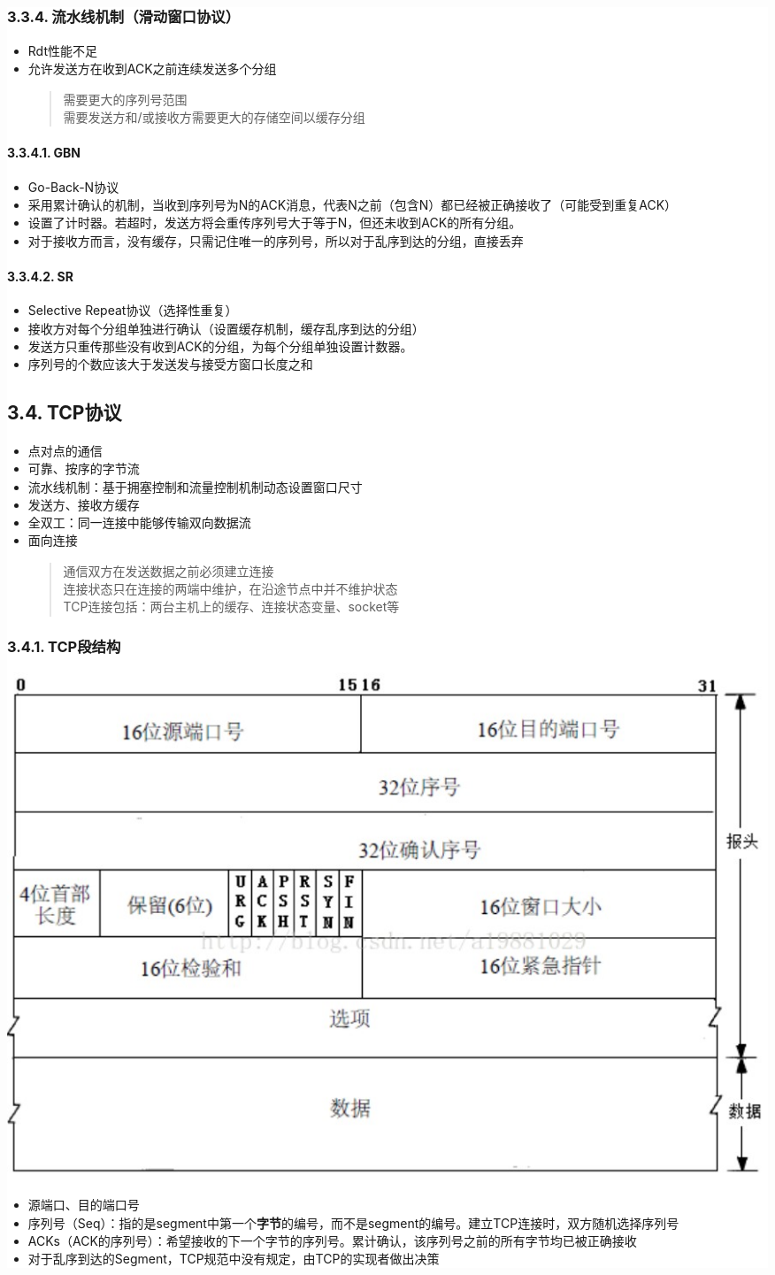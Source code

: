 ### 3.3.4. 流水线机制（滑动窗口协议）
* Rdt性能不足
* 允许发送方在收到ACK之前连续发送多个分组
    > 需要更大的序列号范围  
    > 需要发送方和/或接收方需要更大的存储空间以缓存分组
#### 3.3.4.1. GBN
* Go-Back-N协议
* 采用累计确认的机制，当收到序列号为N的ACK消息，代表N之前（包含N）都已经被正确接收了（可能受到重复ACK）
* 设置了计时器。若超时，发送方将会重传序列号大于等于N，但还未收到ACK的所有分组。
* 对于接收方而言，没有缓存，只需记住唯一的序列号，所以对于乱序到达的分组，直接丢弃
#### 3.3.4.2. SR
* Selective Repeat协议（选择性重复）
* 接收方对每个分组单独进行确认（设置缓存机制，缓存乱序到达的分组）
* 发送方只重传那些没有收到ACK的分组，为每个分组单独设置计数器。
* 序列号的个数应该大于发送发与接受方窗口长度之和
## 3.4. TCP协议
* 点对点的通信
* 可靠、按序的字节流
* 流水线机制：基于拥塞控制和流量控制机制动态设置窗口尺寸
* 发送方、接收方缓存
* 全双工：同一连接中能够传输双向数据流
* 面向连接
    > 通信双方在发送数据之前必须建立连接  
    > 连接状态只在连接的两端中维护，在沿途节点中并不维护状态  
    > TCP连接包括：两台主机上的缓存、连接状态变量、socket等
### 3.4.1. TCP段结构
![TCP报文格式](TCP报文格式.jpg)
* 源端口、目的端口号
* 序列号（Seq）：指的是segment中第一个**字节**的编号，而不是segment的编号。建立TCP连接时，双方随机选择序列号
* ACKs（ACK的序列号）：希望接收的下一个字节的序列号。累计确认，该序列号之前的所有字节均已被正确接收
* 对于乱序到达的Segment，TCP规范中没有规定，由TCP的实现者做出决策